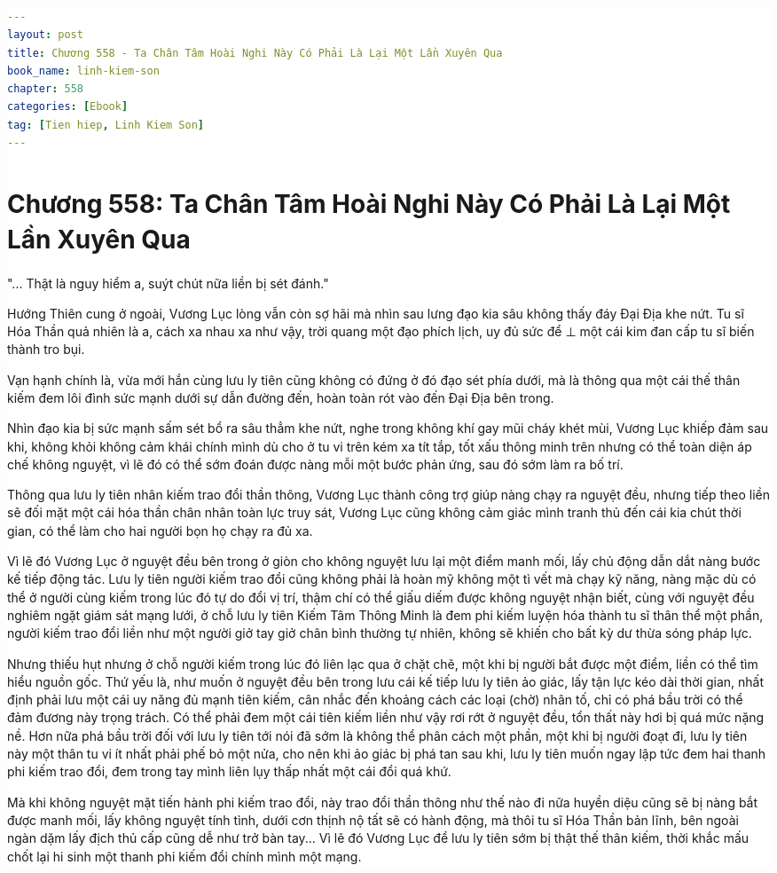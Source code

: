 ```yaml
---
layout: post
title: Chương 558 - Ta Chân Tâm Hoài Nghi Này Có Phải Là Lại Một Lần Xuyên Qua
book_name: linh-kiem-son
chapter: 558
categories: [Ebook]
tag: [Tien hiep, Linh Kiem Son]
---
```


# Chương 558: Ta Chân Tâm Hoài Nghi Này Có Phải Là Lại Một Lần Xuyên Qua

"... Thật là nguy hiểm a, suýt chút nữa liền bị sét đánh."

Hướng Thiên cung ở ngoài, Vương Lục lòng vẫn còn sợ hãi mà nhìn sau lưng đạo kia sâu không thấy đáy Đại Địa khe nứt. Tu sĩ Hóa Thần quả nhiên là a, cách xa nhau xa như vậy, trời quang một đạo phích lịch, uy đủ sức để ⊥ một cái kim đan cấp tu sĩ biến thành tro bụi.

Vạn hạnh chính là, vừa mới hắn cùng lưu ly tiên cũng không có đứng ở đó đạo sét phía dưới, mà là thông qua một cái thế thân kiếm đem lôi đình sức mạnh dưới sự dẫn đường đến, hoàn toàn rót vào đến Đại Địa bên trong.

Nhìn đạo kia bị sức mạnh sấm sét bổ ra sâu thẳm khe nứt, nghe trong không khí gay mũi cháy khét mùi, Vương Lục khiếp đảm sau khi, không khỏi không cảm khái chính mình dù cho ở tu vi trên kém xa tít tắp, tốt xấu thông minh trên nhưng có thể toàn diện áp chế không nguyệt, vì lẽ đó có thể sớm đoán được nàng mỗi một bước phản ứng, sau đó sớm làm ra bố trí.

Thông qua lưu ly tiên nhân kiếm trao đổi thần thông, Vương Lục thành công trợ giúp nàng chạy ra nguyệt đều, nhưng tiếp theo liền sẽ đối mặt một cái hóa thần chân nhân toàn lực truy sát, Vương Lục cũng không cảm giác mình tranh thủ đến cái kia chút thời gian, có thể làm cho hai người bọn họ chạy ra đủ xa.

Vì lẽ đó Vương Lục ở nguyệt đều bên trong ở giòn cho không nguyệt lưu lại một điểm manh mối, lấy chủ động dẫn dắt nàng bước kế tiếp động tác. Lưu ly tiên người kiếm trao đổi cũng không phải là hoàn mỹ không một tì vết mà chạy kỹ năng, nàng mặc dù có thể ở người cùng kiếm trong lúc đó tự do đổi vị trí, thậm chí có thể giấu diếm được không nguyệt nhận biết, cùng với nguyệt đều nghiêm ngặt giám sát mạng lưới, ở chỗ lưu ly tiên Kiếm Tâm Thông Minh là đem phi kiếm luyện hóa thành tu sĩ thân thể một phần, người kiếm trao đổi liền như một người giở tay giở chân bình thường tự nhiên, không sẽ khiến cho bất kỳ dư thừa sóng pháp lực.

Nhưng thiếu hụt nhưng ở chỗ người kiếm trong lúc đó liên lạc qua ở chặt chẽ, một khi bị người bắt được một điểm, liền có thể tìm hiểu nguồn gốc. Thứ yếu là, như muốn ở nguyệt đều bên trong lưu cái kế tiếp lưu ly tiên ảo giác, lấy tận lực kéo dài thời gian, nhất định phải lưu một cái uy năng đủ mạnh tiên kiếm, cân nhắc đến khoảng cách các loại (chờ) nhân tố, chỉ có phá bầu trời có thể đảm đương này trọng trách. Có thể phải đem một cái tiên kiếm liền như vậy rơi rớt ở nguyệt đều, tổn thất này hơi bị quá mức nặng nề. Hơn nữa phá bầu trời đối với lưu ly tiên tới nói đã sớm là không thể phân cách một phần, một khi bị người đoạt đi, lưu ly tiên này một thân tu vi ít nhất phải phế bỏ một nửa, cho nên khi ảo giác bị phá tan sau khi, lưu ly tiên muốn ngay lập tức đem hai thanh phi kiếm trao đổi, đem trong tay mình liên lụy thấp nhất một cái đổi quá khứ.

Mà khi không nguyệt mặt tiến hành phi kiếm trao đổi, này trao đổi thần thông như thế nào đi nữa huyền diệu cũng sẽ bị nàng bắt được manh mối, lấy không nguyệt tính tình, dưới cơn thịnh nộ tất sẽ có hành động, mà thôi tu sĩ Hóa Thần bản lĩnh, bên ngoài ngàn dặm lấy địch thủ cấp cũng dễ như trở bàn tay... Vì lẽ đó Vương Lục để lưu ly tiên sớm bị thật thế thân kiếm, thời khắc mấu chốt lại hi sinh một thanh phi kiếm đổi chính mình một mạng.

